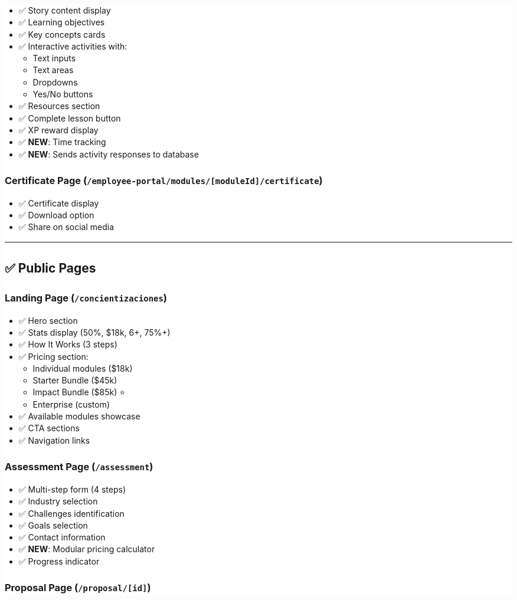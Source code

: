 - ✅ Story content display
- ✅ Learning objectives
- ✅ Key concepts cards
- ✅ Interactive activities with:
  - Text inputs
  - Text areas
  - Dropdowns
  - Yes/No buttons
- ✅ Resources section
- ✅ Complete lesson button
- ✅ XP reward display
- ✅ **NEW**: Time tracking
- ✅ **NEW**: Sends activity responses to database

### Certificate Page (`/employee-portal/modules/[moduleId]/certificate`)

- ✅ Certificate display
- ✅ Download option
- ✅ Share on social media

---

## ✅ **Public Pages**

### Landing Page (`/concientizaciones`)

- ✅ Hero section
- ✅ Stats display (50%, $18k, 6+, 75%+)
- ✅ How It Works (3 steps)
- ✅ Pricing section:
  - Individual modules ($18k)
  - Starter Bundle ($45k)
  - Impact Bundle ($85k) ⭐
  - Enterprise (custom)
- ✅ Available modules showcase
- ✅ CTA sections
- ✅ Navigation links

### Assessment Page (`/assessment`)

- ✅ Multi-step form (4 steps)
- ✅ Industry selection
- ✅ Challenges identification
- ✅ Goals selection
- ✅ Contact information
- ✅ **NEW**: Modular pricing calculator
- ✅ Progress indicator

### Proposal Page (`/proposal/[id]`)
